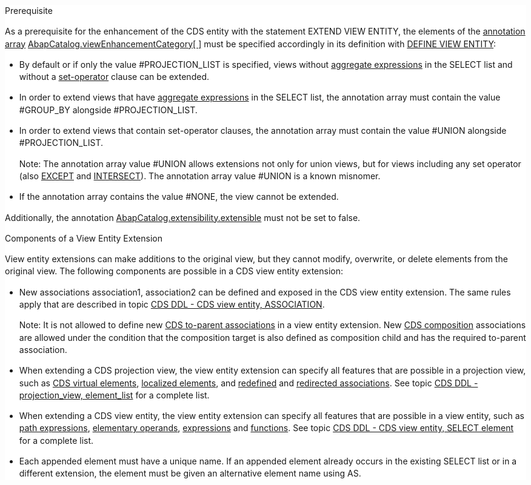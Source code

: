 Prerequisite

As a prerequisite for the enhancement of the CDS entity with the statement EXTEND VIEW ENTITY, the elements of the [annotation array](https://help.sap.com/doc/abapdocu_757_index_htm/7.57/en-US/abenannotation_array_glosry.htm "Glossary Entry") [AbapCatalog.viewEnhancementCategory\[ \]](https://help.sap.com/doc/abapdocu_757_index_htm/7.57/en-US/abencds_view_entity_anno.htm) must be specified accordingly in its definition with [DEFINE VIEW ENTITY](https://help.sap.com/doc/abapdocu_757_index_htm/7.57/en-US/abencds_define_view_entity.htm):

-   By default or if only the value #PROJECTION\_LIST is specified, views without [aggregate expressions](https://help.sap.com/doc/abapdocu_757_index_htm/7.57/en-US/abencds_aggregate_functions_v2.htm) in the SELECT list and without a [set-operator](https://help.sap.com/doc/abapdocu_757_index_htm/7.57/en-US/abencds_set_operators.htm) clause can be extended.
-   In order to extend views that have [aggregate expressions](https://help.sap.com/doc/abapdocu_757_index_htm/7.57/en-US/abencds_aggregate_functions_v2.htm) in the SELECT list, the annotation array must contain the value #GROUP\_BY alongside #PROJECTION\_LIST.
-   In order to extend views that contain set-operator clauses, the annotation array must contain the value #UNION alongside #PROJECTION\_LIST.
    
    Note: The annotation array value #UNION allows extensions not only for union views, but for views including any set operator (also [EXCEPT](https://help.sap.com/doc/abapdocu_757_index_htm/7.57/en-US/abencds_except_v2.htm) and [INTERSECT](https://help.sap.com/doc/abapdocu_757_index_htm/7.57/en-US/abencds_intersect_v2.htm)). The annotation array value #UNION is a known misnomer.
    
-   If the annotation array contains the value #NONE, the view cannot be extended.

Additionally, the annotation [AbapCatalog.extensibility.extensible](https://help.sap.com/doc/abapdocu_757_index_htm/7.57/en-US/abencds_f1_entity_annotations.htm) must not be set to false.

Components of a View Entity Extension

View entity extensions can make additions to the original view, but they cannot modify, overwrite, or delete elements from the original view. The following components are possible in a CDS view entity extension:

-   New associations association1, association2 can be defined and exposed in the CDS view entity extension. The same rules apply that are described in topic [CDS DDL - CDS view entity, ASSOCIATION](https://help.sap.com/doc/abapdocu_757_index_htm/7.57/en-US/abencds_simple_association_v2.htm).
    
    Note: It is not allowed to define new [CDS to-parent associations](https://help.sap.com/doc/abapdocu_757_index_htm/7.57/en-US/abento_parent_association_glosry.htm "Glossary Entry") in a view entity extension. New [CDS composition](https://help.sap.com/doc/abapdocu_757_index_htm/7.57/en-US/abencds_composition_glosry.htm "Glossary Entry") associations are allowed under the condition that the composition target is also defined as composition child and has the required to-parent association.
    
-   When extending a CDS projection view, the view entity extension can specify all features that are possible in a projection view, such as [CDS virtual elements](https://help.sap.com/doc/abapdocu_757_index_htm/7.57/en-US/abencds_virtual_element_glosry.htm "Glossary Entry"), [localized elements](https://help.sap.com/doc/abapdocu_757_index_htm/7.57/en-US/abencds_proj_view_element.htm), and [redefined](https://help.sap.com/doc/abapdocu_757_index_htm/7.57/en-US/abencds_proj_view_redefined_assoc.htm) and [redirected associations](https://help.sap.com/doc/abapdocu_757_index_htm/7.57/en-US/abencds_pv_assoc_redirected.htm). See topic [CDS DDL - projection\_view, element\_list](https://help.sap.com/doc/abapdocu_757_index_htm/7.57/en-US/abencds_proj_view_element_list.htm) for a complete list.
-   When extending a CDS view entity, the view entity extension can specify all features that are possible in a view entity, such as [path expressions](https://help.sap.com/doc/abapdocu_757_index_htm/7.57/en-US/abencds_path_expression_v2.htm), [elementary operands](https://help.sap.com/doc/abapdocu_757_index_htm/7.57/en-US/abencds_operands_v2.htm), [expressions](https://help.sap.com/doc/abapdocu_757_index_htm/7.57/en-US/abencds_expressions_v2.htm) and [functions](https://help.sap.com/doc/abapdocu_757_index_htm/7.57/en-US/abencds_builtin_functions_v2.htm). See topic [CDS DDL - CDS view entity, SELECT element](https://help.sap.com/doc/abapdocu_757_index_htm/7.57/en-US/abencds_select_list_entry_v2.htm) for a complete list.
-   Each appended element must have a unique name. If an appended element already occurs in the existing SELECT list or in a different extension, the element must be given an alternative element name using AS.
